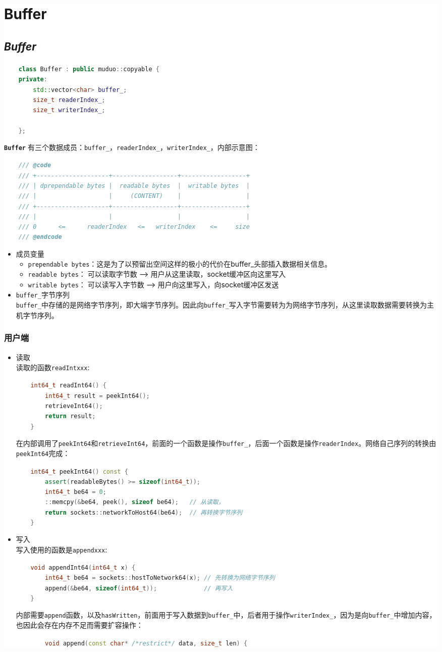 # Buffer

## ***Buffer*** 
```cpp
    class Buffer : public muduo::copyable {
    private:
        std::vector<char> buffer_;
        size_t readerIndex_;
        size_t writerIndex_;

    };
```
**`Buffer`** 有三个数据成员：`buffer_`，`readerIndex_`，`writerIndex_`，内部示意图：
```cpp
    /// @code
    /// +--------------------+------------------+------------------+
    /// | dprependable bytes |  readable bytes  |  writable bytes  |
    /// |                    |     (CONTENT)    |                  |
    /// +--------------------+------------------+------------------+
    /// |                    |                  |                  |
    /// 0      <=      readerIndex   <=   writerIndex    <=     size
    /// @endcode
```  
+ 成员变量
    + `prependable bytes`：这是为了以预留出空间这样的极小的代价在buffer_头部插入数据相关信息。
    + `readable bytes`： 可以读取字节数 --> 用户从这里读取，socket缓冲区向这里写入
    + `writable bytes`： 可以读写入字节数 --> 用户向这里写入，向socket缓冲区发送
+ `buffer_`字节序列  
`buffer_`中存储的是网络字节序列，即大端字节序列。因此向`buffer_`写入字节需要转为为网络字节序列，从这里读取数据需要转换为主机字节序列。
### 用户端
+ 读取    
读取的函数`readIntxxx`:
    ```cpp
        int64_t readInt64() {
            int64_t result = peekInt64();
            retrieveInt64();
            return result;
        }
    ```
    在内部调用了`peekInt64`和`retrieveInt64`，前面的一个函数是操作`buffer_`，后面一个函数是操作`readerIndex`。网络自己序列的转换由`peekInt64`完成：
    ```cpp
        int64_t peekInt64() const {
            assert(readableBytes() >= sizeof(int64_t));
            int64_t be64 = 0;
            ::memcpy(&be64, peek(), sizeof be64);   // 从读取，
            return sockets::networkToHost64(be64);  // 再转换字节序列
        }
    ```
+ 写入  
写入使用的函数是`appendxxx`:
    ```cpp
        void appendInt64(int64_t x) {
            int64_t be64 = sockets::hostToNetwork64(x); // 先转换为网络字节序列
            append(&be64, sizeof(int64_t));             // 再写入
        }
    ```
    内部需要`append`函数，以及`hasWritten`，前面用于写入数据到`buffer_`中，后者用于操作`writerIndex_`，因为是向`buffer_`中增加内容，也因此会存在内存不足而需要扩容操作：
    ```cpp
            void append(const char* /*restrict*/ data, size_t len) {